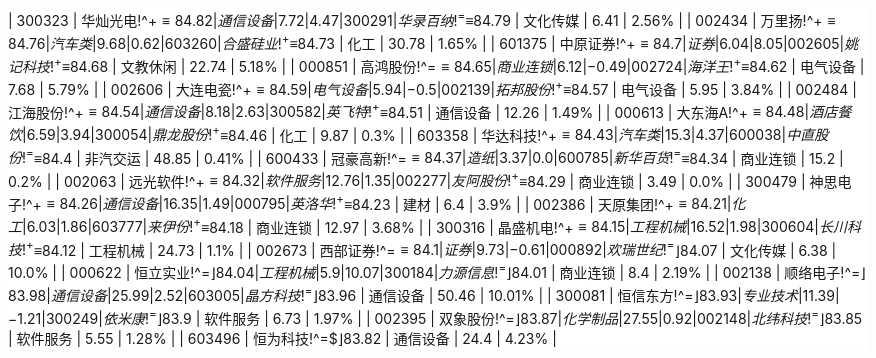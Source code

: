 | 300323 | 华灿光电!^+$≡84.82 |   通信设备   |    7.72   |     4.47%     |
| 300291 | 华录百纳!^=$≡84.79 |   文化传媒   |    6.41   |     2.56%     |
| 002434 |  万里扬!^+$≡84.76  |    汽车类    |    9.68   |     0.62%     |
| 603260 | 合盛硅业!^+$≡84.73 |     化工     |   30.78   |     1.65%     |
| 601375 | 中原证券!^+$≡84.7  |     证券     |    6.04   |     8.05%     |
| 002605 | 姚记科技!^+$≡84.68 |   文教休闲   |   22.74   |     5.18%     |
| 000851 | 高鸿股份!^=$≡84.65 |   商业连锁   |    6.12   |     -0.49%    |
| 002724 |  海洋王!^+$≡84.62  |   电气设备   |    7.68   |     5.79%     |
| 002606 | 大连电瓷!^+$≡84.59 |   电气设备   |    5.94   |     -0.5%     |
| 002139 | 拓邦股份!^+$≡84.57 |   电气设备   |    5.95   |     3.84%     |
| 002484 | 江海股份!^+$≡84.54 |   通信设备   |    8.18   |     2.63%     |
| 300582 |  英飞特!^+$≡84.51  |   通信设备   |   12.26   |     1.49%     |
| 000613 | 大东海A!^+$≡84.48  |   酒店餐饮   |    6.59   |     3.94%     |
| 300054 | 鼎龙股份!^+$≡84.46 |     化工     |    9.87   |      0.3%     |
| 603358 | 华达科技!^+$≡84.43 |    汽车类    |    15.3   |     4.37%     |
| 600038 | 中直股份!^=$≡84.4  |   非汽交运   |   48.85   |     0.41%     |
| 600433 | 冠豪高新!^=$≡84.37 |     造纸     |    3.37   |      0.0%     |
| 600785 | 新华百货!^=$≡84.34 |   商业连锁   |    15.2   |      0.2%     |
| 002063 | 远光软件!^+$≡84.32 |   软件服务   |   12.76   |     1.35%     |
| 002277 | 友阿股份!^+$≡84.29 |   商业连锁   |    3.49   |      0.0%     |
| 300479 | 神思电子!^+$≡84.26 |   通信设备   |   16.35   |     1.49%     |
| 000795 |  英洛华!^+$≡84.23  |     建材     |    6.4    |      3.9%     |
| 002386 | 天原集团!^+$≡84.21 |     化工     |    6.03   |     1.86%     |
| 603777 |  来伊份!^+$≡84.18  |   商业连锁   |   12.97   |     3.68%     |
| 300316 | 晶盛机电!^+$≡84.15 |   工程机械   |   16.52   |     1.98%     |
| 300604 | 长川科技!^+$≡84.12 |   工程机械   |   24.73   |      1.1%     |
| 002673 | 西部证券!^=$≡84.1  |     证券     |    9.73   |     -0.61%    |
| 000892 | 欢瑞世纪!^=$⌋84.07 |   文化传媒   |    6.38   |     10.0%     |
| 000622 | 恒立实业!^=$⌋84.04 |   工程机械   |    5.9    |     10.07%    |
| 300184 | 力源信息!^=$⌋84.01 |   商业连锁   |    8.4    |     2.19%     |
| 002138 | 顺络电子!^=$⌋83.98 |   通信设备   |   25.99   |     2.52%     |
| 603005 | 晶方科技!^=$⌋83.96 |   通信设备   |   50.46   |     10.01%    |
| 300081 | 恒信东方!^=$⌋83.93 |   专业技术   |   11.39   |     -1.21%    |
| 300249 |  依米康!^=$⌋83.9   |   软件服务   |    6.73   |     1.97%     |
| 002395 | 双象股份!^=$⌋83.87 |   化学制品   |   27.55   |     0.92%     |
| 002148 | 北纬科技!^=$⌋83.85 |   软件服务   |    5.55   |     1.28%     |
| 603496 | 恒为科技!^=$⌋83.82 |   通信设备   |    24.4   |     4.23%     |